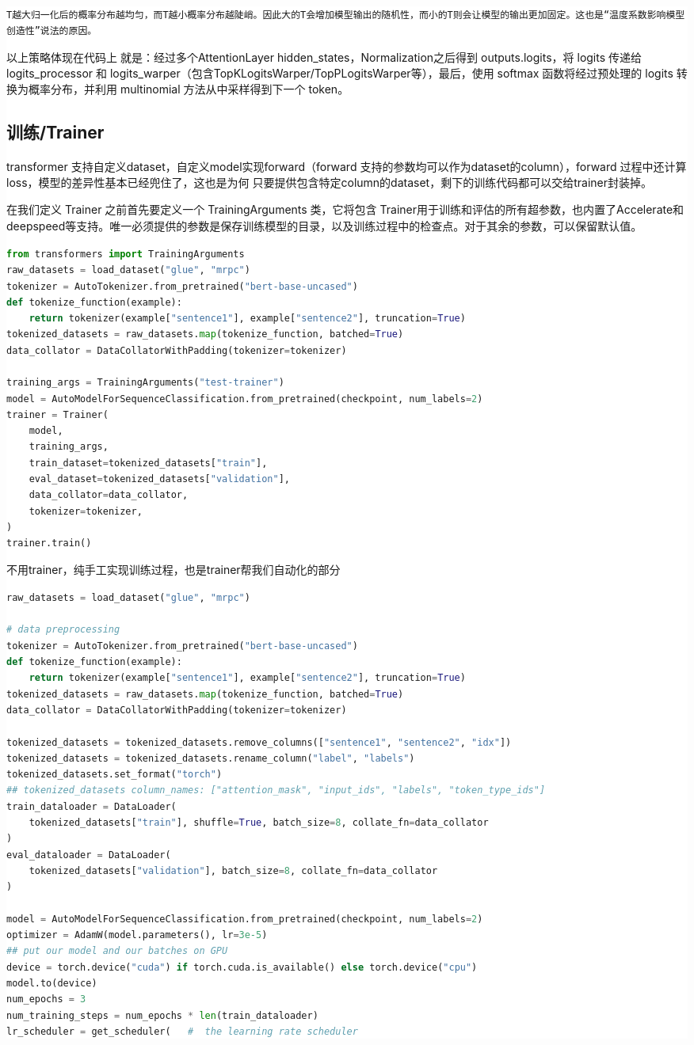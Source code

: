     T越大归一化后的概率分布越均匀，而T越小概率分布越陡峭。因此大的T会增加模型输出的随机性，而小的T则会让模型的输出更加固定。这也是“温度系数影响模型创造性”说法的原因。

以上策略体现在代码上 就是：经过多个AttentionLayer  hidden_states，Normalization之后得到 outputs.logits，将 logits 传递给 logits_processor 和 logits_warper（包含TopKLogitsWarper/TopPLogitsWarper等），最后，使用 softmax 函数将经过预处理的 logits 转换为概率分布，并利用 multinomial 方法从中采样得到下一个 token。

## 训练/Trainer

transformer 支持自定义dataset，自定义model实现forward（forward 支持的参数均可以作为dataset的column），forward 过程中还计算loss，模型的差异性基本已经兜住了，这也是为何 只要提供包含特定column的dataset，剩下的训练代码都可以交给trainer封装掉。

在我们定义 Trainer 之前首先要定义一个 TrainingArguments 类，它将包含 Trainer用于训练和评估的所有超参数，也内置了Accelerate和deepspeed等支持。唯一必须提供的参数是保存训练模型的目录，以及训练过程中的检查点。对于其余的参数，可以保留默认值。

```python
from transformers import TrainingArguments
raw_datasets = load_dataset("glue", "mrpc")
tokenizer = AutoTokenizer.from_pretrained("bert-base-uncased")
def tokenize_function(example):
    return tokenizer(example["sentence1"], example["sentence2"], truncation=True)
tokenized_datasets = raw_datasets.map(tokenize_function, batched=True)
data_collator = DataCollatorWithPadding(tokenizer=tokenizer)

training_args = TrainingArguments("test-trainer")
model = AutoModelForSequenceClassification.from_pretrained(checkpoint, num_labels=2)
trainer = Trainer(
    model,
    training_args,
    train_dataset=tokenized_datasets["train"],
    eval_dataset=tokenized_datasets["validation"],
    data_collator=data_collator,
    tokenizer=tokenizer,
)
trainer.train()
```
不用trainer，纯手工实现训练过程，也是trainer帮我们自动化的部分
```python
raw_datasets = load_dataset("glue", "mrpc")

# data preprocessing
tokenizer = AutoTokenizer.from_pretrained("bert-base-uncased")
def tokenize_function(example):
    return tokenizer(example["sentence1"], example["sentence2"], truncation=True)
tokenized_datasets = raw_datasets.map(tokenize_function, batched=True)
data_collator = DataCollatorWithPadding(tokenizer=tokenizer)

tokenized_datasets = tokenized_datasets.remove_columns(["sentence1", "sentence2", "idx"])
tokenized_datasets = tokenized_datasets.rename_column("label", "labels")
tokenized_datasets.set_format("torch")
## tokenized_datasets column_names: ["attention_mask", "input_ids", "labels", "token_type_ids"]
train_dataloader = DataLoader(
    tokenized_datasets["train"], shuffle=True, batch_size=8, collate_fn=data_collator
)
eval_dataloader = DataLoader(
    tokenized_datasets["validation"], batch_size=8, collate_fn=data_collator
)

model = AutoModelForSequenceClassification.from_pretrained(checkpoint, num_labels=2)
optimizer = AdamW(model.parameters(), lr=3e-5)
## put our model and our batches on GPU
device = torch.device("cuda") if torch.cuda.is_available() else torch.device("cpu")
model.to(device)
num_epochs = 3
num_training_steps = num_epochs * len(train_dataloader)
lr_scheduler = get_scheduler(   #  the learning rate scheduler 
```